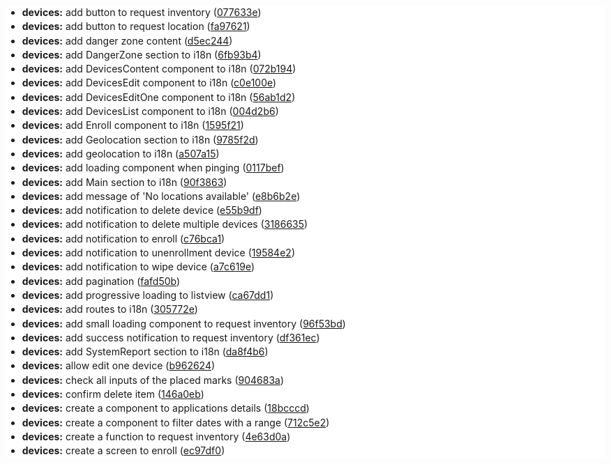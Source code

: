 * **devices:** add button to request inventory ([077633e](https://github.com/hectorerb/web-mdm-dashboard/commit/077633e))
* **devices:** add button to request location ([fa97621](https://github.com/hectorerb/web-mdm-dashboard/commit/fa97621))
* **devices:** add danger zone content ([d5ec244](https://github.com/hectorerb/web-mdm-dashboard/commit/d5ec244))
* **devices:** add DangerZone section to i18n ([6fb93b4](https://github.com/hectorerb/web-mdm-dashboard/commit/6fb93b4))
* **devices:** add DevicesContent component to i18n ([072b194](https://github.com/hectorerb/web-mdm-dashboard/commit/072b194))
* **devices:** add DevicesEdit component to i18n ([c0e100e](https://github.com/hectorerb/web-mdm-dashboard/commit/c0e100e))
* **devices:** add DevicesEditOne component to i18n ([56ab1d2](https://github.com/hectorerb/web-mdm-dashboard/commit/56ab1d2))
* **devices:** add DevicesList component to i18n ([004d2b6](https://github.com/hectorerb/web-mdm-dashboard/commit/004d2b6))
* **devices:** add Enroll component to i18n ([1595f21](https://github.com/hectorerb/web-mdm-dashboard/commit/1595f21))
* **devices:** add Geolocation section to i18n ([9785f2d](https://github.com/hectorerb/web-mdm-dashboard/commit/9785f2d))
* **devices:** add geolocation to i18n ([a507a15](https://github.com/hectorerb/web-mdm-dashboard/commit/a507a15))
* **devices:** add loading component when pinging ([0117bef](https://github.com/hectorerb/web-mdm-dashboard/commit/0117bef))
* **devices:** add Main section to i18n ([90f3863](https://github.com/hectorerb/web-mdm-dashboard/commit/90f3863))
* **devices:** add message of 'No locations available' ([e8b6b2e](https://github.com/hectorerb/web-mdm-dashboard/commit/e8b6b2e))
* **devices:** add notification to delete device ([e55b9df](https://github.com/hectorerb/web-mdm-dashboard/commit/e55b9df))
* **devices:** add notification to delete multiple devices ([3186635](https://github.com/hectorerb/web-mdm-dashboard/commit/3186635))
* **devices:** add notification to enroll ([c76bca1](https://github.com/hectorerb/web-mdm-dashboard/commit/c76bca1))
* **devices:** add notification to unenrollment device ([19584e2](https://github.com/hectorerb/web-mdm-dashboard/commit/19584e2))
* **devices:** add notification to wipe device ([a7c619e](https://github.com/hectorerb/web-mdm-dashboard/commit/a7c619e))
* **devices:** add pagination ([fafd50b](https://github.com/hectorerb/web-mdm-dashboard/commit/fafd50b))
* **devices:** add progressive loading to listview ([ca67dd1](https://github.com/hectorerb/web-mdm-dashboard/commit/ca67dd1))
* **devices:** add routes to i18n ([305772e](https://github.com/hectorerb/web-mdm-dashboard/commit/305772e))
* **devices:** add small loading component to request inventory ([96f53bd](https://github.com/hectorerb/web-mdm-dashboard/commit/96f53bd))
* **devices:** add success notification to request inventory ([df361ec](https://github.com/hectorerb/web-mdm-dashboard/commit/df361ec))
* **devices:** add SystemReport section to i18n ([da8f4b6](https://github.com/hectorerb/web-mdm-dashboard/commit/da8f4b6))
* **devices:** allow edit one device ([b962624](https://github.com/hectorerb/web-mdm-dashboard/commit/b962624))
* **devices:** check all inputs of the placed marks ([904683a](https://github.com/hectorerb/web-mdm-dashboard/commit/904683a))
* **devices:** confirm delete item ([146a0eb](https://github.com/hectorerb/web-mdm-dashboard/commit/146a0eb))
* **devices:** create a component to applications details ([18bcccd](https://github.com/hectorerb/web-mdm-dashboard/commit/18bcccd))
* **devices:** create a component to filter dates with a range ([712c5e2](https://github.com/hectorerb/web-mdm-dashboard/commit/712c5e2))
* **devices:** create a function to request inventory ([4e63d0a](https://github.com/hectorerb/web-mdm-dashboard/commit/4e63d0a))
* **devices:** create a screen to enroll ([ec97df0](https://github.com/hectorerb/web-mdm-dashboard/commit/ec97df0))